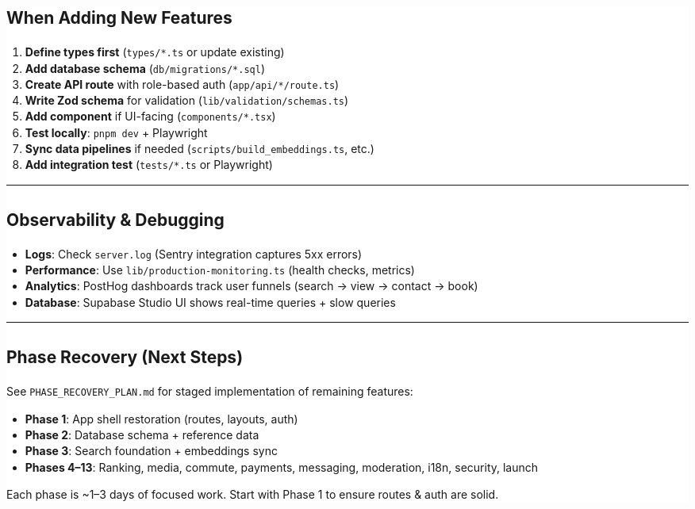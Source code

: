 
## When Adding New Features

1. **Define types first** (`types/*.ts` or update existing)
2. **Add database schema** (`db/migrations/*.sql`)
3. **Create API route** with role-based auth (`app/api/*/route.ts`)
4. **Write Zod schema** for validation (`lib/validation/schemas.ts`)
5. **Add component** if UI-facing (`components/*.tsx`)
6. **Test locally**: `pnpm dev` + Playwright
7. **Sync data pipelines** if needed (`scripts/build_embeddings.ts`, etc.)
8. **Add integration test** (`tests/*.ts` or Playwright)

---

## Observability & Debugging

- **Logs**: Check `server.log` (Sentry integration captures 5xx errors)
- **Performance**: Use `lib/production-monitoring.ts` (health checks, metrics)
- **Analytics**: PostHog dashboards track user funnels (search → view → contact → book)
- **Database**: Supabase Studio UI shows real-time queries + slow queries

---

## Phase Recovery (Next Steps)

See `PHASE_RECOVERY_PLAN.md` for staged implementation of remaining features:
- **Phase 1**: App shell restoration (routes, layouts, auth)
- **Phase 2**: Database schema + reference data
- **Phase 3**: Search foundation + embeddings sync
- **Phases 4–13**: Ranking, media, commute, payments, messaging, moderation, i18n, security, launch

Each phase is ~1–3 days of focused work. Start with Phase 1 to ensure routes & auth are solid.

